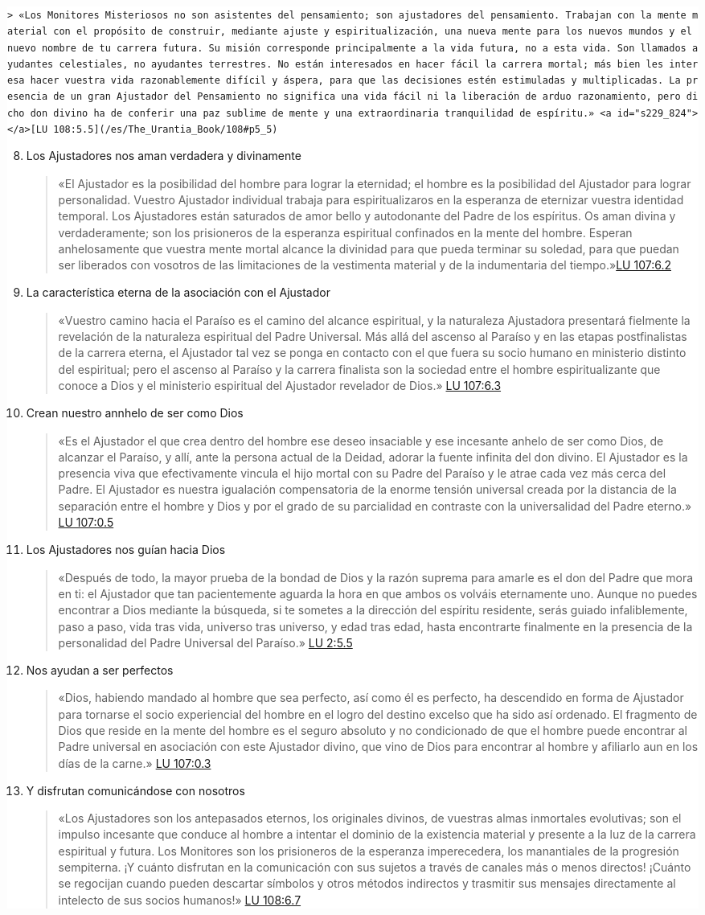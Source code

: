 	> «Los Monitores Misteriosos no son asistentes del pensamiento; son ajustadores del pensamiento. Trabajan con la mente material con el propósito de construir, mediante ajuste y espiritualización, una nueva mente para los nuevos mundos y el nuevo nombre de tu carrera futura. Su misión corresponde principalmente a la vida futura, no a esta vida. Son llamados ayudantes celestiales, no ayudantes terrestres. No están interesados en hacer fácil la carrera mortal; más bien les interesa hacer vuestra vida razonablemente difícil y áspera, para que las decisiones estén estimuladas y multiplicadas. La presencia de un gran Ajustador del Pensamiento no significa una vida fácil ni la liberación de arduo razonamiento, pero dicho don divino ha de conferir una paz sublime de mente y una extraordinaria tranquilidad de espíritu.» <a id="s229_824"></a>[LU 108:5.5](/es/The_Urantia_Book/108#p5_5)
8. Los Ajustadores nos aman verdadera y divinamente
	> «El Ajustador es la posibilidad del hombre para lograr la eternidad; el hombre es la posibilidad del Ajustador para lograr personalidad. Vuestro Ajustador individual trabaja para espiritualizaros en la esperanza de eternizar vuestra identidad temporal. Los Ajustadores están saturados de amor bello y autodonante del Padre de los espíritus. Os aman divina y verdaderamente; son los prisioneros de la esperanza espiritual confinados en la mente del hombre. Esperan anhelosamente que vuestra mente mortal alcance la divinidad para que pueda terminar su soledad, para que puedan ser liberados con vosotros de las limitaciones de la vestimenta material y de la indumentaria del tiempo.»<a id="s231_685"></a>[LU 107:6.2](/es/The_Urantia_Book/107#p6_2)
9. La característica eterna de la asociación con el Ajustador
	> «Vuestro camino hacia el Paraíso es el camino del alcance espiritual, y la naturaleza Ajustadora presentará fielmente la revelación de la naturaleza espiritual del Padre Universal. Más allá del ascenso al Paraíso y en las etapas postfinalistas de la carrera eterna, el Ajustador tal vez se ponga en contacto con el que fuera su socio humano en ministerio distinto del espiritual; pero el ascenso al Paraíso y la carrera finalista son la sociedad entre el hombre espiritualizante que conoce a Dios y el ministerio espiritual del Ajustador revelador de Dios.» <a id="s233_561"></a>[LU 107:6.3](/es/The_Urantia_Book/107#p6_3)

10. Crean nuestro annhelo de ser como Dios
	> «Es el Ajustador el que crea dentro del hombre ese deseo insaciable y ese incesante anhelo de ser como Dios, de alcanzar el Paraíso, y allí, ante la persona actual de la Deidad, adorar la fuente infinita del don divino. El Ajustador es la presencia viva que efectivamente vincula el hijo mortal con su Padre del Paraíso y le atrae cada vez más cerca del Padre. El Ajustador es nuestra igualación compensatoria de la enorme tensión universal creada por la distancia de la separación entre el hombre y Dios y por el grado de su parcialidad en contraste con la universalidad del Padre eterno.» <a id="s236_594"></a>[LU 107:0.5](/es/The_Urantia_Book/107#p0_5)

11. Los Ajustadores nos guían hacia Dios
	> «Después de todo, la mayor prueba de la bondad de Dios y la razón suprema para amarle es el don del Padre que mora en ti: el Ajustador que tan pacientemente aguarda la hora en que ambos os volváis eternamente uno. Aunque no puedes encontrar a Dios mediante la búsqueda, si te sometes a la dirección del espíritu residente, serás guiado infaliblemente, paso a paso, vida tras vida, universo tras universo, y edad tras edad, hasta encontrarte finalmente en la presencia de la personalidad del Padre Universal del Paraíso.» <a id="s239_524"></a>[LU 2:5.5](/es/The_Urantia_Book/2#p5_5)

12. Nos ayudan a ser perfectos
	> «Dios, habiendo mandado al hombre que sea perfecto, así como él es perfecto, ha descendido en forma de Ajustador para tornarse el socio experiencial del hombre en el logro del destino excelso que ha sido así ordenado. El fragmento de Dios que reside en la mente del hombre es el seguro absoluto y no condicionado de que el hombre puede encontrar al Padre universal en asociación con este Ajustador divino, que vino de Dios para encontrar al hombre y afiliarlo aun en los días de la carne.» <a id="s242_493"></a>[LU 107:0.3](/es/The_Urantia_Book/107#p0_3)

13. Y disfrutan comunicándose con nosotros
	> «Los Ajustadores son los antepasados eternos, los originales divinos, de vuestras almas inmortales evolutivas; son el impulso incesante que conduce al hombre a intentar el dominio de la existencia material y presente a la luz de la carrera espiritual y futura. Los Monitores son los prisioneros de la esperanza imperecedera, los manantiales de la progresión sempiterna. ¡Y cuánto disfrutan en la comunicación con sus sujetos a través de canales más o menos directos! ¡Cuánto se regocijan cuando pueden descartar símbolos y otros métodos indirectos y trasmitir sus mensajes directamente al intelecto de sus socios humanos!» <a id="s245_626"></a>[LU 108:6.7](/es/The_Urantia_Book/108#p6_7)
